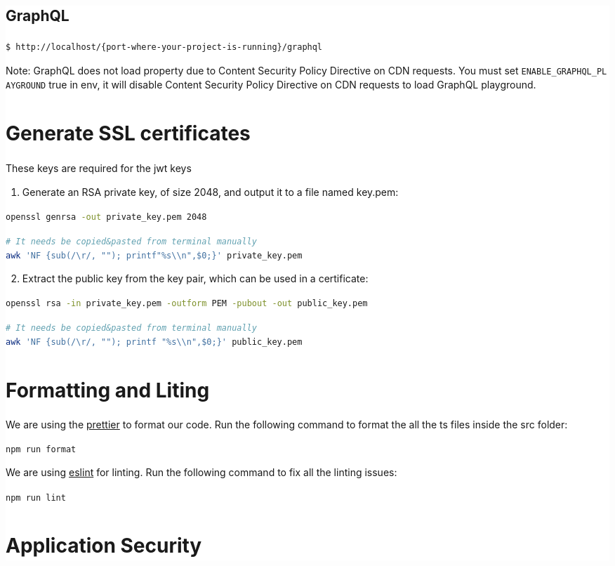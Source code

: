 ## GraphQL

```bash
$ http://localhost/{port-where-your-project-is-running}/graphql
```

Note: GraphQL does not load property due to Content Security Policy Directive on CDN requests. You must
set `ENABLE_GRAPHQL_PLAYGROUND` true in env, it will disable Content Security Policy Directive on CDN requests to load
GraphQL playground.

# Generate SSL certificates

These keys are required for the jwt keys

1. Generate an RSA private key, of size 2048, and output it to a file named key.pem:

```bash
openssl genrsa -out private_key.pem 2048
```

```bash
# It needs be copied&pasted from terminal manually
awk 'NF {sub(/\r/, ""); printf"%s\\n",$0;}' private_key.pem
```

2. Extract the public key from the key pair, which can be used in a certificate:

```bash
openssl rsa -in private_key.pem -outform PEM -pubout -out public_key.pem
```

```bash
# It needs be copied&pasted from terminal manually
awk 'NF {sub(/\r/, ""); printf "%s\\n",$0;}' public_key.pem
```

# Formatting and Liting

We are using the [prettier](https://prettier.io/) to format our code. Run the following command to format the all the ts
files inside the src folder:

```
npm run format
```

We are using [eslint](https://www.npmjs.com/package/eslint_) for linting. Run the following command to fix all the
linting issues:

```
npm run lint
```

# Application Security
